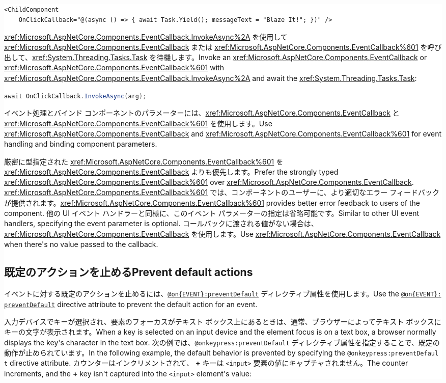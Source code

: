 ```razor
<ChildComponent 
    OnClickCallback="@(async () => { await Task.Yield(); messageText = "Blaze It!"; })" />
```

<span data-ttu-id="02926-224"><xref:Microsoft.AspNetCore.Components.EventCallback.InvokeAsync%2A> を使用して <xref:Microsoft.AspNetCore.Components.EventCallback> または <xref:Microsoft.AspNetCore.Components.EventCallback%601> を呼び出して、<xref:System.Threading.Tasks.Task> を待機します。</span><span class="sxs-lookup"><span data-stu-id="02926-224">Invoke an <xref:Microsoft.AspNetCore.Components.EventCallback> or <xref:Microsoft.AspNetCore.Components.EventCallback%601> with <xref:Microsoft.AspNetCore.Components.EventCallback.InvokeAsync%2A> and await the <xref:System.Threading.Tasks.Task>:</span></span>

```csharp
await OnClickCallback.InvokeAsync(arg);
```

<span data-ttu-id="02926-225">イベント処理とバインド コンポーネントのパラメーターには、<xref:Microsoft.AspNetCore.Components.EventCallback> と <xref:Microsoft.AspNetCore.Components.EventCallback%601> を使用します。</span><span class="sxs-lookup"><span data-stu-id="02926-225">Use <xref:Microsoft.AspNetCore.Components.EventCallback> and <xref:Microsoft.AspNetCore.Components.EventCallback%601> for event handling and binding component parameters.</span></span>

<span data-ttu-id="02926-226">厳密に型指定された <xref:Microsoft.AspNetCore.Components.EventCallback%601> を <xref:Microsoft.AspNetCore.Components.EventCallback> よりも優先します。</span><span class="sxs-lookup"><span data-stu-id="02926-226">Prefer the strongly typed <xref:Microsoft.AspNetCore.Components.EventCallback%601> over <xref:Microsoft.AspNetCore.Components.EventCallback>.</span></span> <span data-ttu-id="02926-227"><xref:Microsoft.AspNetCore.Components.EventCallback%601> では、コンポーネントのユーザーに、より適切なエラー フィードバックが提供されます。</span><span class="sxs-lookup"><span data-stu-id="02926-227"><xref:Microsoft.AspNetCore.Components.EventCallback%601> provides better error feedback to users of the component.</span></span> <span data-ttu-id="02926-228">他の UI イベント ハンドラーと同様に、このイベント パラメーターの指定は省略可能です。</span><span class="sxs-lookup"><span data-stu-id="02926-228">Similar to other UI event handlers, specifying the event parameter is optional.</span></span> <span data-ttu-id="02926-229">コールバックに渡される値がない場合は、<xref:Microsoft.AspNetCore.Components.EventCallback> を使用します。</span><span class="sxs-lookup"><span data-stu-id="02926-229">Use <xref:Microsoft.AspNetCore.Components.EventCallback> when there's no value passed to the callback.</span></span>

## <a name="prevent-default-actions"></a><span data-ttu-id="02926-230">既定のアクションを止める</span><span class="sxs-lookup"><span data-stu-id="02926-230">Prevent default actions</span></span>

<span data-ttu-id="02926-231">イベントに対する既定のアクションを止めるには、[`@on{EVENT}:preventDefault`](xref:mvc/views/razor#oneventpreventdefault) ディレクティブ属性を使用します。</span><span class="sxs-lookup"><span data-stu-id="02926-231">Use the [`@on{EVENT}:preventDefault`](xref:mvc/views/razor#oneventpreventdefault) directive attribute to prevent the default action for an event.</span></span>

<span data-ttu-id="02926-232">入力デバイスでキーが選択され、要素のフォーカスがテキスト ボックス上にあるときは、通常、ブラウザーによってテキスト ボックスにキーの文字が表示されます。</span><span class="sxs-lookup"><span data-stu-id="02926-232">When a key is selected on an input device and the element focus is on a text box, a browser normally displays the key's character in the text box.</span></span> <span data-ttu-id="02926-233">次の例では、`@onkeypress:preventDefault` ディレクティブ属性を指定することで、既定の動作が止められています。</span><span class="sxs-lookup"><span data-stu-id="02926-233">In the following example, the default behavior is prevented by specifying the `@onkeypress:preventDefault` directive attribute.</span></span> <span data-ttu-id="02926-234">カウンターはインクリメントされて、 **+** キーは `<input>` 要素の値にキャプチャされません。</span><span class="sxs-lookup"><span data-stu-id="02926-234">The counter increments, and the **+** key isn't captured into the `<input>` element's value:</span></span>
